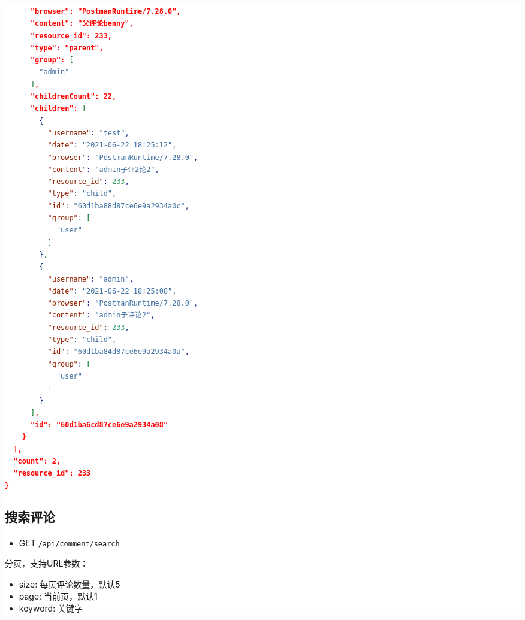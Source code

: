 ```json
      "browser": "PostmanRuntime/7.28.0",
      "content": "父评论benny",
      "resource_id": 233,
      "type": "parent",
      "group": [
        "admin"
      ],
      "childrenCount": 22,
      "children": [
        {
          "username": "test",
          "date": "2021-06-22 18:25:12",
          "browser": "PostmanRuntime/7.28.0",
          "content": "admin子评2论2",
          "resource_id": 233,
          "type": "child",
          "id": "60d1ba88d87ce6e9a2934a0c",
          "group": [
            "user"
          ]
        },
        {
          "username": "admin",
          "date": "2021-06-22 18:25:08",
          "browser": "PostmanRuntime/7.28.0",
          "content": "admin子评论2",
          "resource_id": 233,
          "type": "child",
          "id": "60d1ba84d87ce6e9a2934a0a",
          "group": [
            "user"
          ]
        }
      ],
      "id": "60d1ba6cd87ce6e9a2934a08"
    }
  ],
  "count": 2,
  "resource_id": 233
}
```

## 搜索评论

* GET `/api/comment/search`

分页，支持URL参数：

* size: 每页评论数量，默认5
* page: 当前页，默认1
* keyword: 关键字
